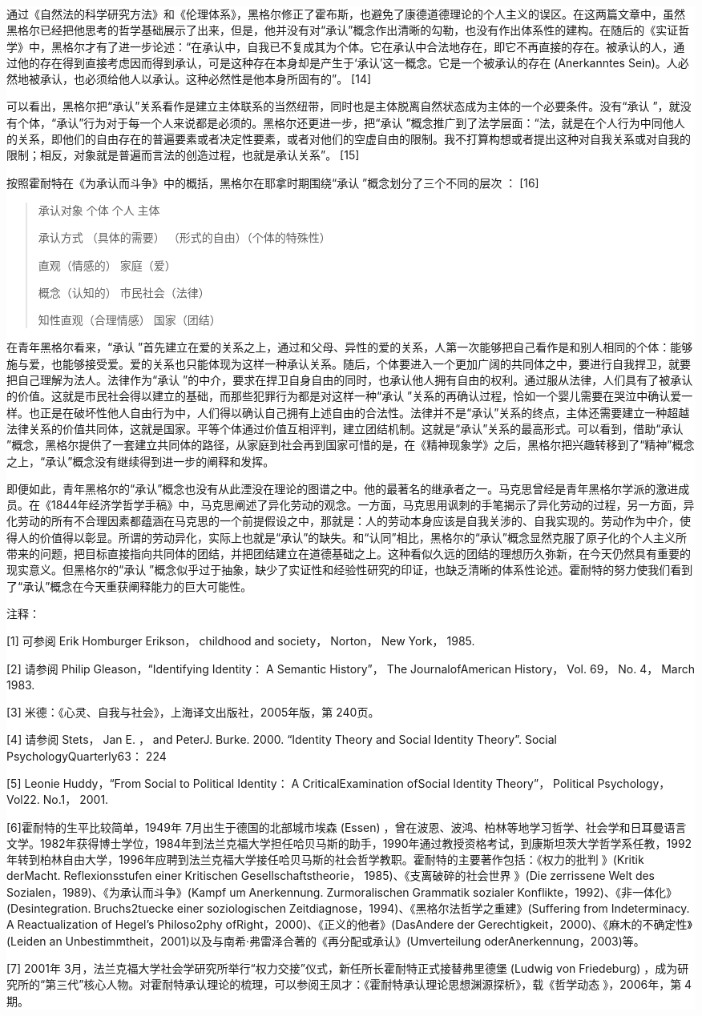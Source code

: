 通过《自然法的科学研究方法》和《伦理体系》，黑格尔修正了霍布斯，也避免了康德道德理论的个人主义的误区。在这两篇文章中，虽然黑格尔已经把他思考的哲学基础展示了出来，但是，他并没有对“承认”概念作出清晰的勾勒，也没有作出体系性的建构。在随后的《实证哲学》中，黑格尔才有了进一步论述：“在承认中，自我已不复成其为个体。它在承认中合法地存在，即它不再直接的存在。被承认的人，通过他的存在得到直接考虑因而得到承认，可是这种存在本身却是产生于‘承认’这一概念。它是一个被承认的存在 (Anerkanntes Sein)。人必然地被承认，也必须给他人以承认。这种必然性是他本身所固有的”。 \[14\]

可以看出，黑格尔把“承认”关系看作是建立主体联系的当然纽带，同时也是主体脱离自然状态成为主体的一个必要条件。没有“承认 ”，就没有个体，“承认”行为对于每一个人来说都是必须的。黑格尔还更进一步，把“承认 ”概念推广到了法学层面：“法，就是在个人行为中同他人的关系，即他们的自由存在的普遍要素或者决定性要素，或者对他们的空虚自由的限制。我不打算构想或者提出这种对自我关系或对自我的限制；相反，对象就是普遍而言法的创造过程，也就是承认关系”。 \[15\]

按照霍耐特在《为承认而斗争》中的概括，黑格尔在耶拿时期围绕“承认 ”概念划分了三个不同的层次 ： \[16\]

> 承认对象 个体 个人 主体
> 
> 承认方式 （具体的需要） （形式的自由）（个体的特殊性）
> 
> 直观（情感的） 家庭（爱）
> 
> 概念（认知的） 市民社会（法律）
> 
> 知性直观（合理情感） 国家（团结）

在青年黑格尔看来，“承认 ”首先建立在爱的关系之上，通过和父母、异性的爱的关系，人第一次能够把自己看作是和别人相同的个体：能够施与爱，也能够接受爱。爱的关系也只能体现为这样一种承认关系。随后，个体要进入一个更加广阔的共同体之中，要进行自我捍卫，就要把自己理解为法人。法律作为“承认 ”的中介，要求在捍卫自身自由的同时，也承认他人拥有自由的权利。通过服从法律，人们具有了被承认的价值。这就是市民社会得以建立的基础，而那些犯罪行为都是对这样一种“承认 ”关系的再确认过程，恰如一个婴儿需要在哭泣中确认爱一样。也正是在破坏性他人自由行为中，人们得以确认自己拥有上述自由的合法性。法律并不是“承认”关系的终点，主体还需要建立一种超越法律关系的价值共同体，这就是国家。平等个体通过价值互相评判，建立团结机制。这就是“承认”关系的最高形式。可以看到，借助“承认 ”概念，黑格尔提供了一套建立共同体的路径，从家庭到社会再到国家可惜的是，在《精神现象学》之后，黑格尔把兴趣转移到了“精神”概念之上，“承认”概念没有继续得到进一步的阐释和发挥。

即便如此，青年黑格尔的“承认”概念也没有从此湮没在理论的图谱之中。他的最著名的继承者之一。马克思曾经是青年黑格尔学派的激进成员。在《1844年经济学哲学手稿》中，马克思阐述了异化劳动的观念。一方面，马克思用讽刺的手笔揭示了异化劳动的过程，另一方面，异化劳动的所有不合理因素都蕴涵在马克思的一个前提假设之中，那就是：人的劳动本身应该是自我关涉的、自我实现的。劳动作为中介，使得人的价值得以彰显。所谓的劳动异化，实际上也就是“承认”的缺失。和“认同”相比，黑格尔的“承认”概念显然克服了原子化的个人主义所带来的问题，把目标直接指向共同体的团结，并把团结建立在道德基础之上。这种看似久远的团结的理想历久弥新，在今天仍然具有重要的现实意义。但黑格尔的“承认 ”概念似乎过于抽象，缺少了实证性和经验性研究的印证，也缺乏清晰的体系性论述。霍耐特的努力使我们看到了“承认”概念在今天重获阐释能力的巨大可能性。

注释：

\[1\] 可参阅 Erik Homburger Erikson， childhood and society， Norton， New York， 1985.

\[2\] 请参阅 Philip Gleason，“Identifying Identity： A Semantic History”， The JournalofAmerican History， Vol. 69， No. 4， March 1983.

\[3\] 米德：《心灵、自我与社会》，上海译文出版社，2005年版，第 240页。

\[4\] 请参阅 Stets， Jan E. ， and PeterJ. Burke. 2000. “Identity Theory and Social Identity Theory”. Social PsychologyQuarterly63： 224

\[5\] Leonie Huddy，“From Social to Political Identity： A CriticalExamination ofSocial Identity Theory”， Political Psychology， Vol22. No.1， 2001.

\[6\]霍耐特的生平比较简单，1949年 7月出生于德国的北部城市埃森 (Essen) ，曾在波恩、波鸿、柏林等地学习哲学、社会学和日耳曼语言文学。1982年获得博士学位，1984年到法兰克福大学担任哈贝马斯的助手，1990年通过教授资格考试，到康斯坦茨大学哲学系任教，1992年转到柏林自由大学，1996年应聘到法兰克福大学接任哈贝马斯的社会哲学教职。霍耐特的主要著作包括：《权力的批判 》(Kritik derMacht. Reflexionsstufen einer Kritischen Gesellschaftstheorie， 1985)、《支离破碎的社会世界 》(Die zerrissene Welt des Sozialen，1989)、《为承认而斗争》(Kampf um Anerkennung. Zurmoralischen Grammatik sozialer Konflikte，1992)、《非一体化》(Desintegration. Bruchs2tuecke einer soziologischen Zeitdiagnose，1994)、《黑格尔法哲学之重建》(Suffering from Indeterminacy. A Reactualization of Hegel’s Philoso2phy ofRight，2000)、《正义的他者》(DasAndere der Gerechtigkeit，2000)、《麻木的不确定性》(Leiden an Unbestimmtheit，2001)以及与南希·弗雷泽合著的《再分配或承认》(Umverteilung oderAnerkennung，2003)等。

\[7\] 2001年 3月，法兰克福大学社会学研究所举行“权力交接”仪式，新任所长霍耐特正式接替弗里德堡 (Ludwig von Friedeburg) ，成为研究所的“第三代”核心人物。对霍耐特承认理论的梳理，可以参阅王凤才：《霍耐特承认理论思想渊源探析》，载《哲学动态 》，2006年，第 4期。
